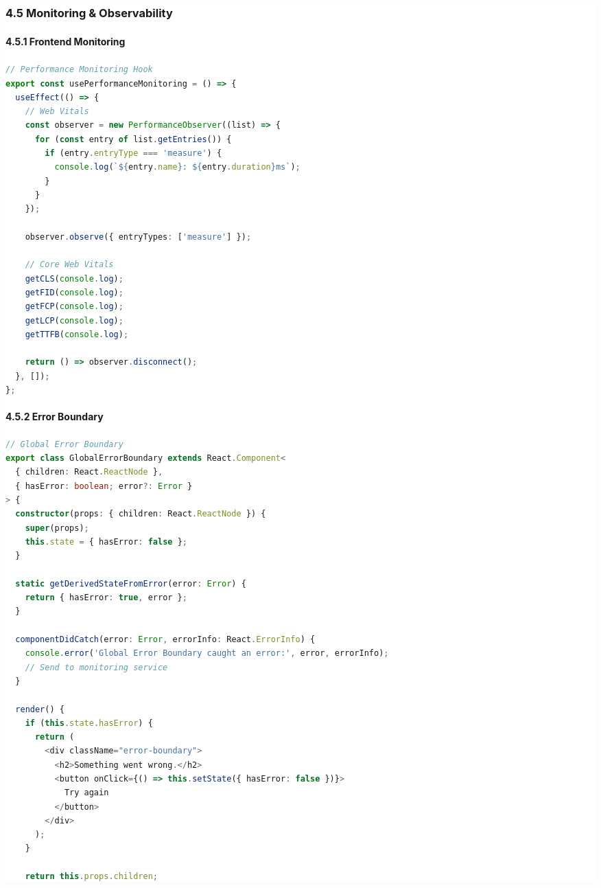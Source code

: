 ### 4.5 Monitoring & Observability

#### 4.5.1 Frontend Monitoring
```typescript
// Performance Monitoring Hook
export const usePerformanceMonitoring = () => {
  useEffect(() => {
    // Web Vitals
    const observer = new PerformanceObserver((list) => {
      for (const entry of list.getEntries()) {
        if (entry.entryType === 'measure') {
          console.log(`${entry.name}: ${entry.duration}ms`);
        }
      }
    });
    
    observer.observe({ entryTypes: ['measure'] });
    
    // Core Web Vitals
    getCLS(console.log);
    getFID(console.log);
    getFCP(console.log);
    getLCP(console.log);
    getTTFB(console.log);
    
    return () => observer.disconnect();
  }, []);
};
```

#### 4.5.2 Error Boundary
```typescript
// Global Error Boundary
export class GlobalErrorBoundary extends React.Component<
  { children: React.ReactNode },
  { hasError: boolean; error?: Error }
> {
  constructor(props: { children: React.ReactNode }) {
    super(props);
    this.state = { hasError: false };
  }
  
  static getDerivedStateFromError(error: Error) {
    return { hasError: true, error };
  }
  
  componentDidCatch(error: Error, errorInfo: React.ErrorInfo) {
    console.error('Global Error Boundary caught an error:', error, errorInfo);
    // Send to monitoring service
  }
  
  render() {
    if (this.state.hasError) {
      return (
        <div className="error-boundary">
          <h2>Something went wrong.</h2>
          <button onClick={() => this.setState({ hasError: false })}>
            Try again
          </button>
        </div>
      );
    }
    
    return this.props.children;
```